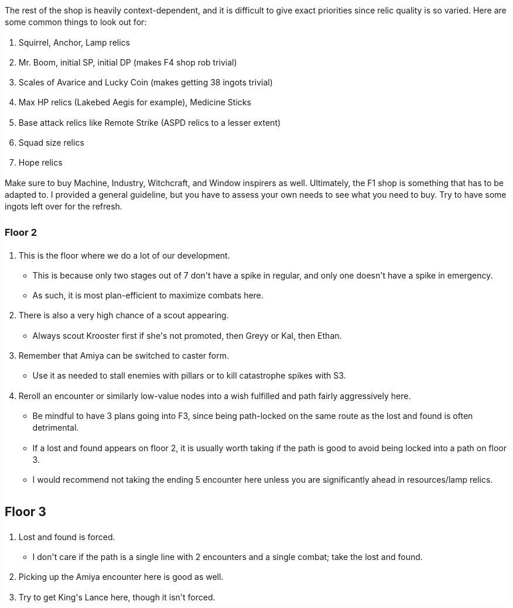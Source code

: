 The rest of the shop is heavily context-dependent, and it is difficult to give exact priorities since relic quality is so varied. Here are some common things to look out for:

1. Squirrel, Anchor, Lamp relics

2. Mr. Boom, initial SP, initial DP (makes F4 shop rob trivial)

3. Scales of Avarice and Lucky Coin (makes getting 38 ingots trivial)

4. Max HP relics (Lakebed Aegis for example), Medicine Sticks

5. Base attack relics like Remote Strike (ASPD relics to a lesser extent)

6. Squad size relics

7. Hope relics

Make sure to buy Machine, Industry, Witchcraft, and Window inspirers as well. Ultimately, the F1 shop is something that has to be adapted to. I provided a general guideline, but you have to assess your own needs to see what you need to buy. Try to have some ingots left over for the refresh.

### Floor 2

1. This is the floor where we do a lot of our development.
   
   * This is because only two stages out of 7 don't have a spike in regular, and only one doesn't have a spike in emergency.
   
   * As such, it is most plan-efficient to maximize combats here.

2. There is also a very high chance of a scout appearing.
   
   * Always scout Krooster first if she's not promoted, then Greyy or Kal, then Ethan.

3. Remember that Amiya can be switched to caster form.
   
   * Use it as needed to stall enemies with pillars or to kill catastrophe spikes with S3.

4. Reroll an encounter or similarly low-value nodes into a wish fulfilled and path fairly aggressively here.
   
   * Be mindful to have 3 plans going into F3, since being path-locked on the same route as the lost and found is often detrimental.
   
   * If a lost and found appears on floor 2, it is usually worth taking if the path is good to avoid being locked into a path on floor 3.
   
   * I would recommend not taking the ending 5 encounter here unless you are significantly ahead in resources/lamp relics.

Floor 3
-------

1. Lost and found is forced.
   
   * I don't care if the path is a single line with 2 encounters and a single combat; take the lost and found.

2. Picking up the Amiya encounter here is good as well.

3. Try to get King's Lance here, though it isn't forced.
